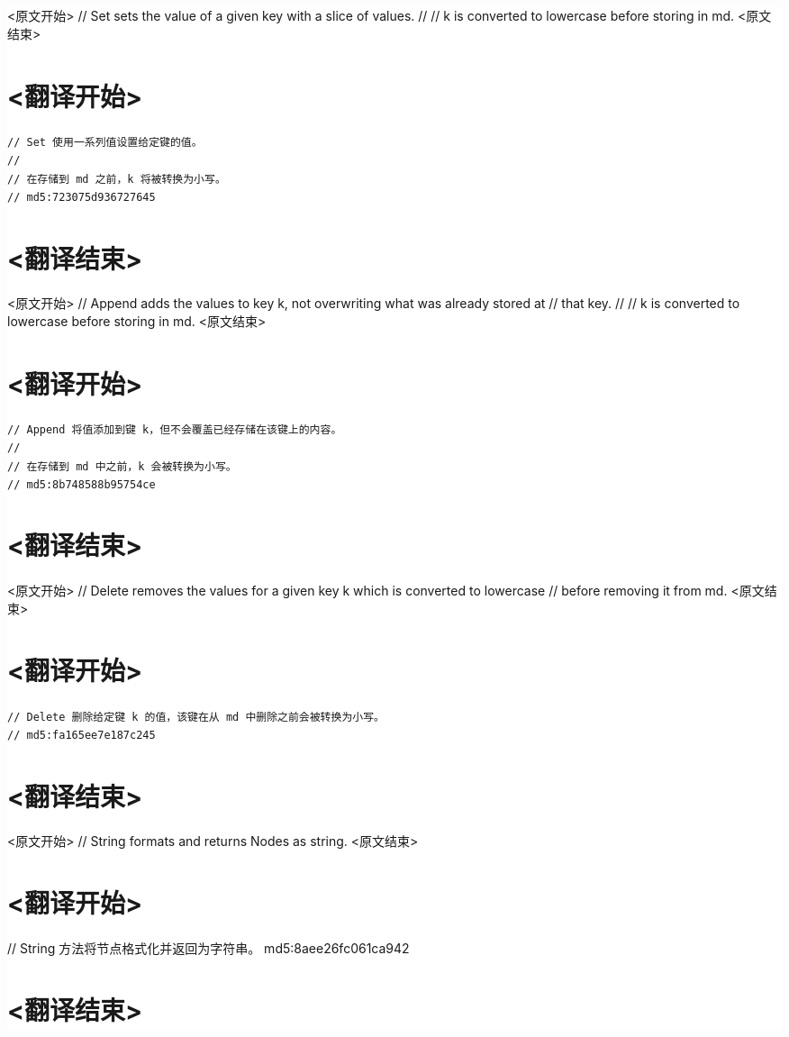 
<原文开始>
	// Set sets the value of a given key with a slice of values.
	//
	// k is converted to lowercase before storing in md.
<原文结束>

# <翻译开始>
	// Set 使用一系列值设置给定键的值。
	//
	// 在存储到 md 之前，k 将被转换为小写。
	// md5:723075d936727645
# <翻译结束>


<原文开始>
	// Append adds the values to key k, not overwriting what was already stored at
	// that key.
	//
	// k is converted to lowercase before storing in md.
<原文结束>

# <翻译开始>
	// Append 将值添加到键 k，但不会覆盖已经存储在该键上的内容。
	//
	// 在存储到 md 中之前，k 会被转换为小写。
	// md5:8b748588b95754ce
# <翻译结束>


<原文开始>
	// Delete removes the values for a given key k which is converted to lowercase
	// before removing it from md.
<原文结束>

# <翻译开始>
	// Delete 删除给定键 k 的值，该键在从 md 中删除之前会被转换为小写。
	// md5:fa165ee7e187c245
# <翻译结束>


<原文开始>
// String formats and returns Nodes as string.
<原文结束>

# <翻译开始>
// String 方法将节点格式化并返回为字符串。 md5:8aee26fc061ca942
# <翻译结束>

